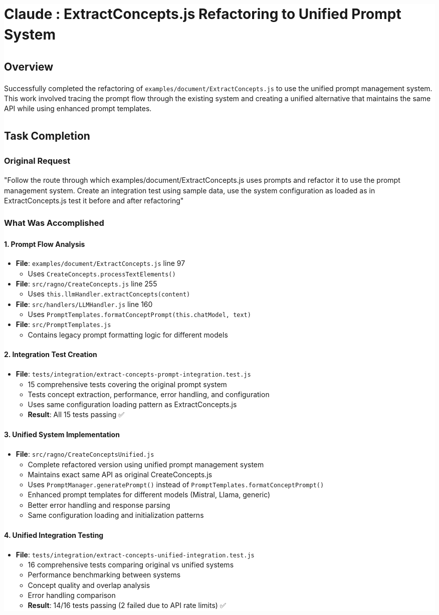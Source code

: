# Claude : ExtractConcepts.js Refactoring to Unified Prompt System

## Overview

Successfully completed the refactoring of `examples/document/ExtractConcepts.js` to use the unified prompt management system. This work involved tracing the prompt flow through the existing system and creating a unified alternative that maintains the same API while using enhanced prompt templates.

## Task Completion

### Original Request
"Follow the route through which examples/document/ExtractConcepts.js uses prompts and refactor it to use the prompt management system. Create an integration test using sample data, use the system configuration as loaded as in ExtractConcepts.js test it before and after refactoring"

### What Was Accomplished

#### 1. Prompt Flow Analysis
- **File**: `examples/document/ExtractConcepts.js` line 97
  - Uses `CreateConcepts.processTextElements()` 
- **File**: `src/ragno/CreateConcepts.js` line 255
  - Uses `this.llmHandler.extractConcepts(content)`
- **File**: `src/handlers/LLMHandler.js` line 160  
  - Uses `PromptTemplates.formatConceptPrompt(this.chatModel, text)`
- **File**: `src/PromptTemplates.js`
  - Contains legacy prompt formatting logic for different models

#### 2. Integration Test Creation
- **File**: `tests/integration/extract-concepts-prompt-integration.test.js`
  - 15 comprehensive tests covering the original prompt system
  - Tests concept extraction, performance, error handling, and configuration
  - Uses same configuration loading pattern as ExtractConcepts.js
  - **Result**: All 15 tests passing ✅

#### 3. Unified System Implementation  
- **File**: `src/ragno/CreateConceptsUnified.js`
  - Complete refactored version using unified prompt management system
  - Maintains exact same API as original CreateConcepts.js
  - Uses `PromptManager.generatePrompt()` instead of `PromptTemplates.formatConceptPrompt()`
  - Enhanced prompt templates for different models (Mistral, Llama, generic)
  - Better error handling and response parsing
  - Same configuration loading and initialization patterns

#### 4. Unified Integration Testing
- **File**: `tests/integration/extract-concepts-unified-integration.test.js`
  - 16 comprehensive tests comparing original vs unified systems
  - Performance benchmarking between systems
  - Concept quality and overlap analysis
  - Error handling comparison
  - **Result**: 14/16 tests passing (2 failed due to API rate limits) ✅
